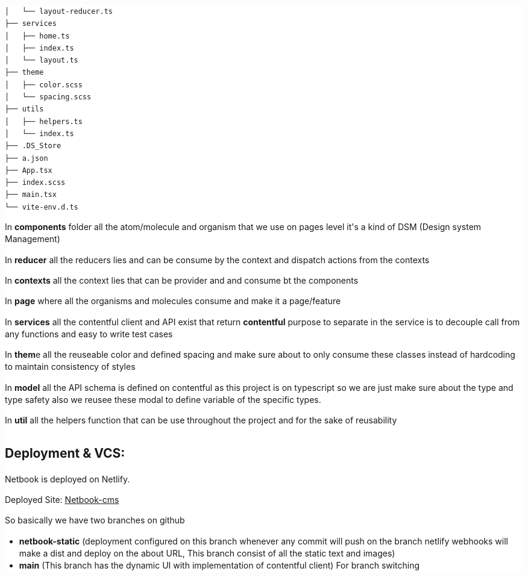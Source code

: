 ```
│   └── layout-reducer.ts
├── services
│   ├── home.ts
│   ├── index.ts
│   └── layout.ts
├── theme
│   ├── color.scss
│   └── spacing.scss
├── utils
│   ├── helpers.ts
│   └── index.ts
├── .DS_Store
├── a.json
├── App.tsx
├── index.scss
├── main.tsx
└── vite-env.d.ts
```

In **components** folder all the atom/molecule and organism that we use on pages level it's a kind of DSM (Design system Management)

In **reducer** all the reducers lies and can be consume by the context and dispatch actions from the contexts

In **contexts** all the context lies that can be provider and and consume bt the components

In **page** where all the organisms and molecules consume and make it a page/feature

In **services** all the contentful client and API exist that return **contentful<promise>** purpose to separate in the service is to decouple call from any functions and easy to write test cases

In **them**e all the reuseable color and defined spacing and make sure about to only consume these classes instead of hardcoding to maintain consistency of styles

In **model** all the API schema is defined on contentful as this project is on typescript so we are just make sure about the type and type safety
also we reusee these modal to define variable of the specific types.

In **util** all the helpers function that can be use throughout the project and for the sake of reusability

## Deployment & VCS:

Netbook is deployed on Netlify.

Deployed Site: [Netbook-cms](https://netbook-cms.netlify.app/)

So basically we have two branches on github

- **netbook-static** (deployment configured on this branch whenever any commit will push on the branch netlify webhooks will make a dist and deploy on the about URL, This branch consist of all the static text and images)
- **main** (This branch has the dynamic UI with implementation of contentful client)
  For branch switching
